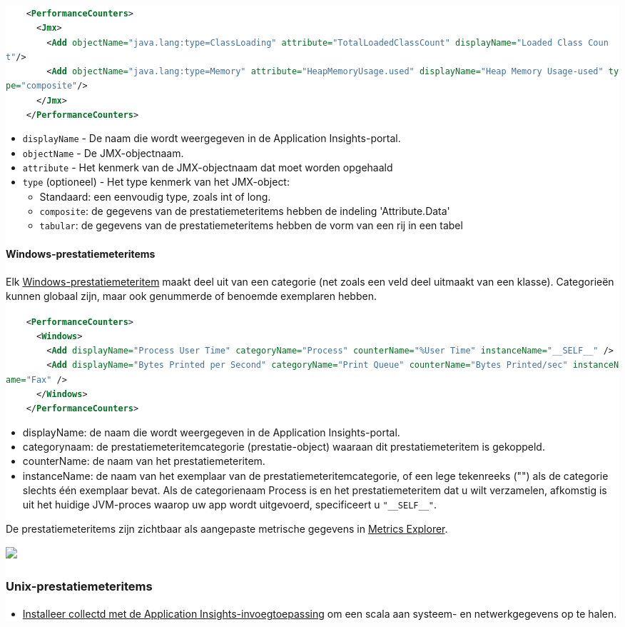 ```XML
    <PerformanceCounters>
      <Jmx>
        <Add objectName="java.lang:type=ClassLoading" attribute="TotalLoadedClassCount" displayName="Loaded Class Count"/>
        <Add objectName="java.lang:type=Memory" attribute="HeapMemoryUsage.used" displayName="Heap Memory Usage-used" type="composite"/>
      </Jmx>
    </PerformanceCounters>
```

* `displayName` - De naam die wordt weergegeven in de Application Insights-portal.
* `objectName` - De JMX-objectnaam.
* `attribute` - Het kenmerk van de JMX-objectnaam dat moet worden opgehaald
* `type` (optioneel) - Het type kenmerk van het JMX-object:
  * Standaard: een eenvoudig type, zoals int of long.
  * `composite`: de gegevens van de prestatiemeteritems hebben de indeling 'Attribute.Data'
  * `tabular`: de gegevens van de prestatiemeteritems hebben de vorm van een rij in een tabel

#### <a name="windows-performance-counters"></a>Windows-prestatiemeteritems
Elk [Windows-prestatiemeteritem](https://msdn.microsoft.com/library/windows/desktop/aa373083.aspx) maakt deel uit van een categorie (net zoals een veld deel uitmaakt van een klasse). Categorieën kunnen globaal zijn, maar ook genummerde of benoemde exemplaren hebben.

```XML
    <PerformanceCounters>
      <Windows>
        <Add displayName="Process User Time" categoryName="Process" counterName="%User Time" instanceName="__SELF__" />
        <Add displayName="Bytes Printed per Second" categoryName="Print Queue" counterName="Bytes Printed/sec" instanceName="Fax" />
      </Windows>
    </PerformanceCounters>
```

* displayName: de naam die wordt weergegeven in de Application Insights-portal.
* categorynaam: de prestatiemeteritemcategorie (prestatie-object) waaraan dit prestatiemeteritem is gekoppeld.
* counterName: de naam van het prestatiemeteritem.
* instanceName: de naam van het exemplaar van de prestatiemeteritemcategorie, of een lege tekenreeks ("") als de categorie slechts één exemplaar bevat. Als de categorienaam Process is en het prestatiemeteritem dat u wilt verzamelen, afkomstig is uit het huidige JVM-proces waarop uw app wordt uitgevoerd, specificeert u `"__SELF__"`.

De prestatiemeteritems zijn zichtbaar als aangepaste metrische gegevens in [Metrics Explorer][metrics].

![](./media/app-insights-java-get-started/12-custom-perfs.png)

### <a name="unix-performance-counters"></a>Unix-prestatiemeteritems
* [Installeer collectd met de Application Insights-invoegtoepassing](app-insights-java-collectd.md) om een scala aan systeem- en netwerkgegevens op te halen.


[api]: app-insights-api-custom-events-metrics.md
[apiexceptions]: app-insights-api-custom-events-metrics.md#trackexception
[availability]: app-insights-monitor-web-app-availability.md
[diagnostic]: app-insights-diagnostic-search.md
[eclipse]: app-insights-java-eclipse.md
[javalogs]: app-insights-java-trace-logs.md
[metrics]: app-insights-metrics-explorer.md
[usage]: app-insights-javascript.md